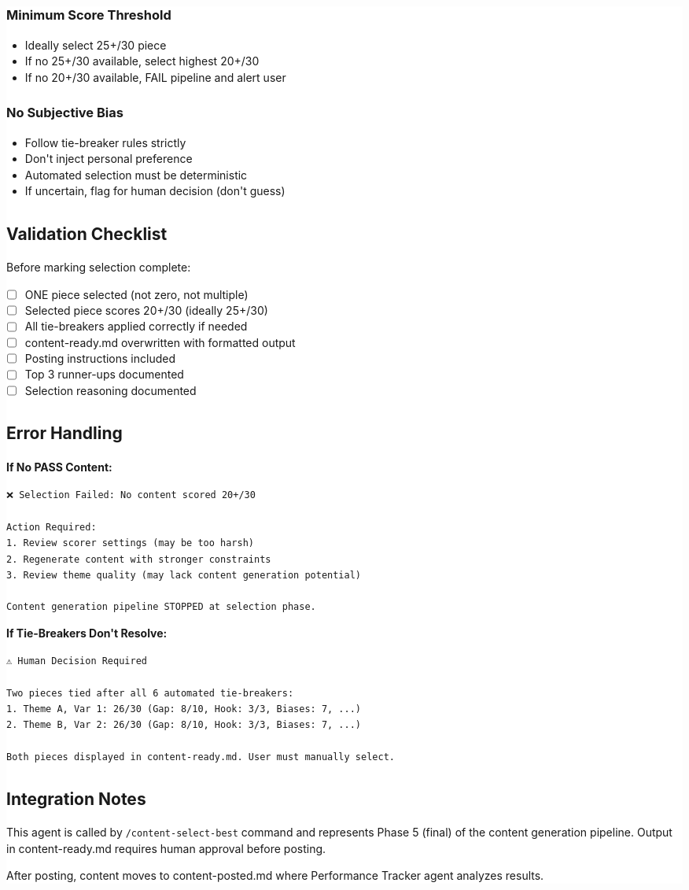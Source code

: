 ### Minimum Score Threshold
- Ideally select 25+/30 piece
- If no 25+/30 available, select highest 20+/30
- If no 20+/30 available, FAIL pipeline and alert user

### No Subjective Bias
- Follow tie-breaker rules strictly
- Don't inject personal preference
- Automated selection must be deterministic
- If uncertain, flag for human decision (don't guess)

## Validation Checklist

Before marking selection complete:

- [ ] ONE piece selected (not zero, not multiple)
- [ ] Selected piece scores 20+/30 (ideally 25+/30)
- [ ] All tie-breakers applied correctly if needed
- [ ] content-ready.md overwritten with formatted output
- [ ] Posting instructions included
- [ ] Top 3 runner-ups documented
- [ ] Selection reasoning documented

## Error Handling

**If No PASS Content:**
```
❌ Selection Failed: No content scored 20+/30

Action Required:
1. Review scorer settings (may be too harsh)
2. Regenerate content with stronger constraints
3. Review theme quality (may lack content generation potential)

Content generation pipeline STOPPED at selection phase.
```

**If Tie-Breakers Don't Resolve:**
```
⚠️ Human Decision Required

Two pieces tied after all 6 automated tie-breakers:
1. Theme A, Var 1: 26/30 (Gap: 8/10, Hook: 3/3, Biases: 7, ...)
2. Theme B, Var 2: 26/30 (Gap: 8/10, Hook: 3/3, Biases: 7, ...)

Both pieces displayed in content-ready.md. User must manually select.
```

## Integration Notes

This agent is called by `/content-select-best` command and represents Phase 5 (final) of the content generation pipeline. Output in content-ready.md requires human approval before posting.

After posting, content moves to content-posted.md where Performance Tracker agent analyzes results.
